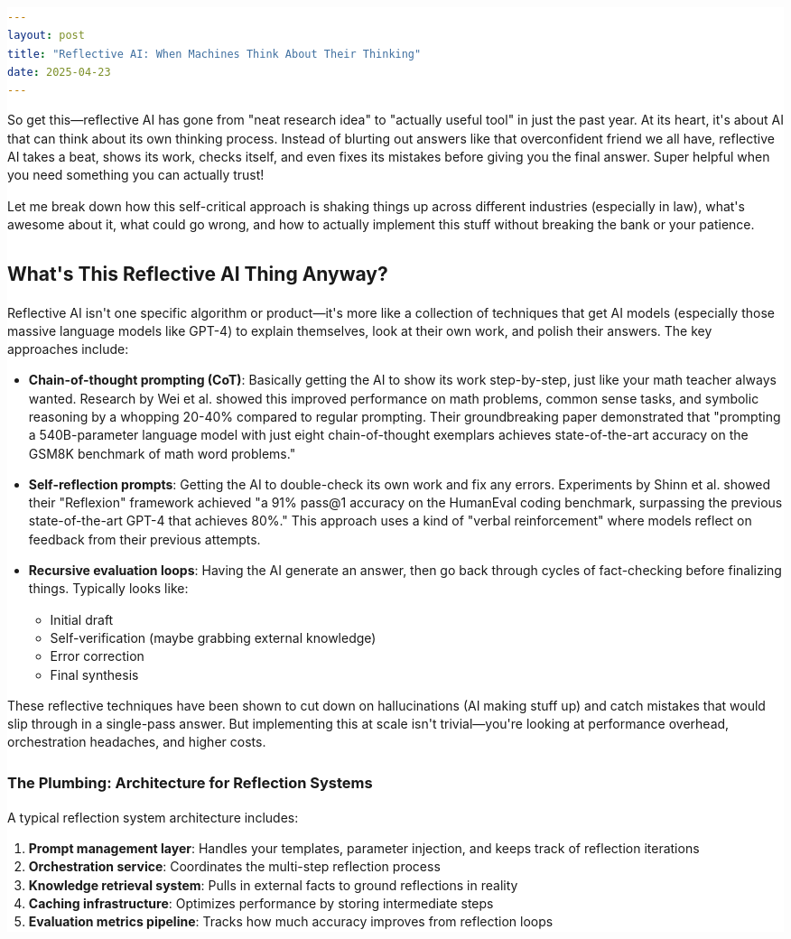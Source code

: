```yaml
---
layout: post
title: "Reflective AI: When Machines Think About Their Thinking"
date: 2025-04-23
---
```


So get this—reflective AI has gone from "neat research idea" to "actually useful tool" in just the past year. At its heart, it's about AI that can think about its own thinking process. Instead of blurting out answers like that overconfident friend we all have, reflective AI takes a beat, shows its work, checks itself, and even fixes its mistakes before giving you the final answer. Super helpful when you need something you can actually trust!

Let me break down how this self-critical approach is shaking things up across different industries (especially in law), what's awesome about it, what could go wrong, and how to actually implement this stuff without breaking the bank or your patience.

## What's This Reflective AI Thing Anyway?

Reflective AI isn't one specific algorithm or product—it's more like a collection of techniques that get AI models (especially those massive language models like GPT-4) to explain themselves, look at their own work, and polish their answers. The key approaches include:

- **Chain-of-thought prompting (CoT)**: Basically getting the AI to show its work step-by-step, just like your math teacher always wanted. Research by Wei et al. showed this improved performance on math problems, common sense tasks, and symbolic reasoning by a whopping 20-40% compared to regular prompting. Their groundbreaking paper demonstrated that "prompting a 540B-parameter language model with just eight chain-of-thought exemplars achieves state-of-the-art accuracy on the GSM8K benchmark of math word problems."

- **Self-reflection prompts**: Getting the AI to double-check its own work and fix any errors. Experiments by Shinn et al. showed their "Reflexion" framework achieved "a 91% pass@1 accuracy on the HumanEval coding benchmark, surpassing the previous state-of-the-art GPT-4 that achieves 80%." This approach uses a kind of "verbal reinforcement" where models reflect on feedback from their previous attempts.

- **Recursive evaluation loops**: Having the AI generate an answer, then go back through cycles of fact-checking before finalizing things. Typically looks like:
  - Initial draft
  - Self-verification (maybe grabbing external knowledge)
  - Error correction
  - Final synthesis

These reflective techniques have been shown to cut down on hallucinations (AI making stuff up) and catch mistakes that would slip through in a single-pass answer. But implementing this at scale isn't trivial—you're looking at performance overhead, orchestration headaches, and higher costs.

### The Plumbing: Architecture for Reflection Systems

A typical reflection system architecture includes:

1. **Prompt management layer**: Handles your templates, parameter injection, and keeps track of reflection iterations
2. **Orchestration service**: Coordinates the multi-step reflection process
3. **Knowledge retrieval system**: Pulls in external facts to ground reflections in reality
4. **Caching infrastructure**: Optimizes performance by storing intermediate steps
5. **Evaluation metrics pipeline**: Tracks how much accuracy improves from reflection loops
